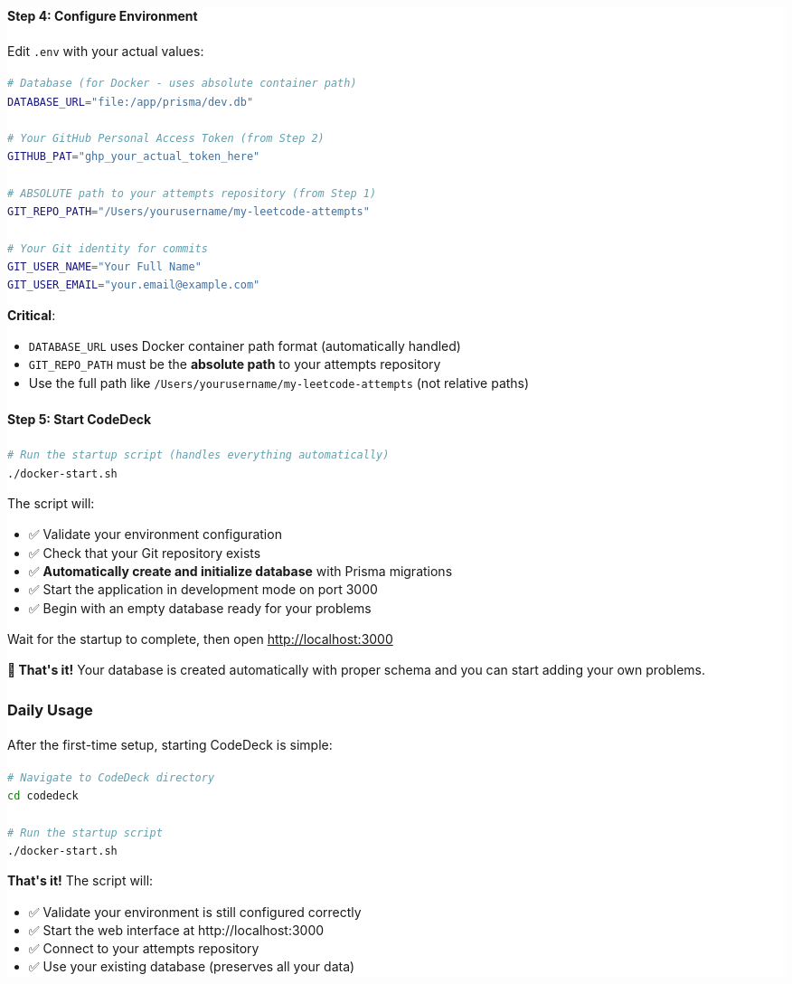 #### Step 4: Configure Environment

Edit `.env` with your actual values:

```bash
# Database (for Docker - uses absolute container path)
DATABASE_URL="file:/app/prisma/dev.db"

# Your GitHub Personal Access Token (from Step 2)
GITHUB_PAT="ghp_your_actual_token_here"

# ABSOLUTE path to your attempts repository (from Step 1)
GIT_REPO_PATH="/Users/yourusername/my-leetcode-attempts"

# Your Git identity for commits
GIT_USER_NAME="Your Full Name"
GIT_USER_EMAIL="your.email@example.com"
```

**Critical**: 
- `DATABASE_URL` uses Docker container path format (automatically handled)
- `GIT_REPO_PATH` must be the **absolute path** to your attempts repository
- Use the full path like `/Users/yourusername/my-leetcode-attempts` (not relative paths)

#### Step 5: Start CodeDeck

```bash
# Run the startup script (handles everything automatically)
./docker-start.sh
```

The script will:
- ✅ Validate your environment configuration
- ✅ Check that your Git repository exists
- ✅ **Automatically create and initialize database** with Prisma migrations
- ✅ Start the application in development mode on port 3000
- ✅ Begin with an empty database ready for your problems

Wait for the startup to complete, then open [http://localhost:3000](http://localhost:3000)

**🎉 That's it!** Your database is created automatically with proper schema and you can start adding your own problems.

### Daily Usage

After the first-time setup, starting CodeDeck is simple:

```bash
# Navigate to CodeDeck directory
cd codedeck

# Run the startup script
./docker-start.sh
```

**That's it!** The script will:
- ✅ Validate your environment is still configured correctly
- ✅ Start the web interface at http://localhost:3000
- ✅ Connect to your attempts repository
- ✅ Use your existing database (preserves all your data)
